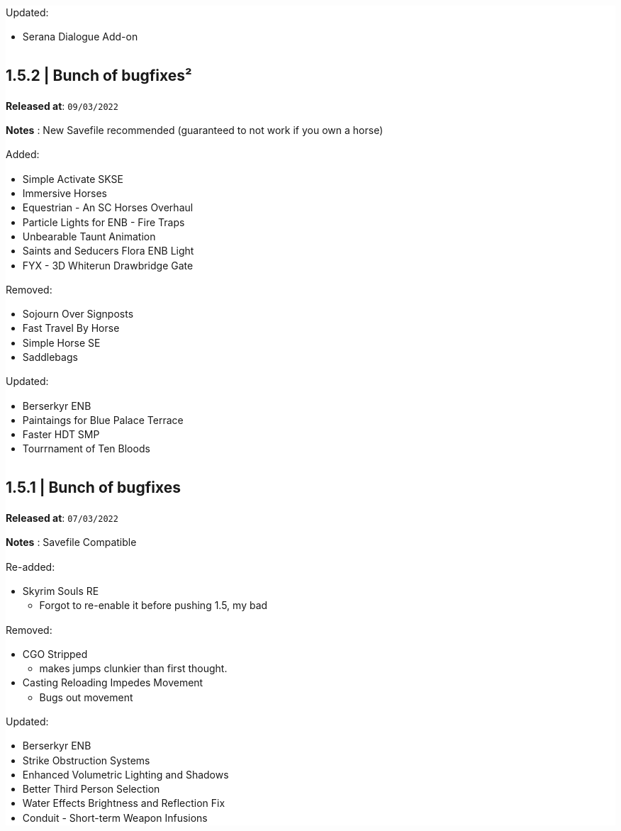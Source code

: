Updated:

- Serana Dialogue Add-on

## 1.5.2 | Bunch of bugfixes²

**Released at**: `09/03/2022`

**Notes** : New Savefile recommended (guaranteed to not work if you own a horse)

Added:

- Simple Activate SKSE
- Immersive Horses
- Equestrian - An SC Horses Overhaul
- Particle Lights for ENB - Fire Traps
- Unbearable Taunt Animation
- Saints and Seducers Flora ENB Light
- FYX - 3D Whiterun Drawbridge Gate

Removed:

- Sojourn Over Signposts
- Fast Travel By Horse
- Simple Horse SE
- Saddlebags

Updated:

- Berserkyr ENB
- Paintaings for Blue Palace Terrace
- Faster HDT SMP
- Tourrnament of Ten Bloods

## 1.5.1 | Bunch of bugfixes

**Released at**: `07/03/2022`

**Notes** : Savefile Compatible

Re-added:
- Skyrim Souls RE
  - Forgot to re-enable it before pushing 1.5, my bad

Removed:

- CGO Stripped
  - makes jumps clunkier than first thought.
- Casting Reloading Impedes Movement
  - Bugs out movement

Updated:

- Berserkyr ENB
- Strike Obstruction Systems
- Enhanced Volumetric Lighting and Shadows
- Better Third Person Selection
- Water Effects Brightness and Reflection Fix
- Conduit - Short-term Weapon Infusions

